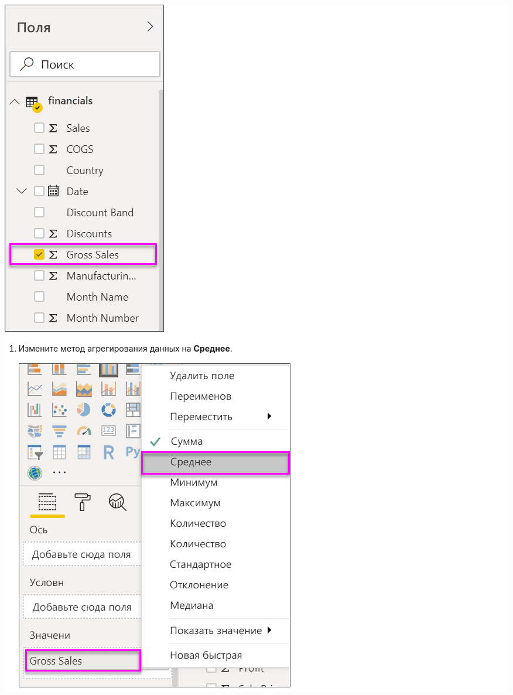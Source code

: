    ![](media/power-bi-visualization-radial-gauge-charts/grosssalesvalue-new.png)

1. Измените метод агрегирования данных на **Среднее**.

   ![Снимок экрана области полей с валовой выручкой и выделенным средним статистическим выражением.](media/power-bi-visualization-radial-gauge-charts/changetoaverage-new.png)
